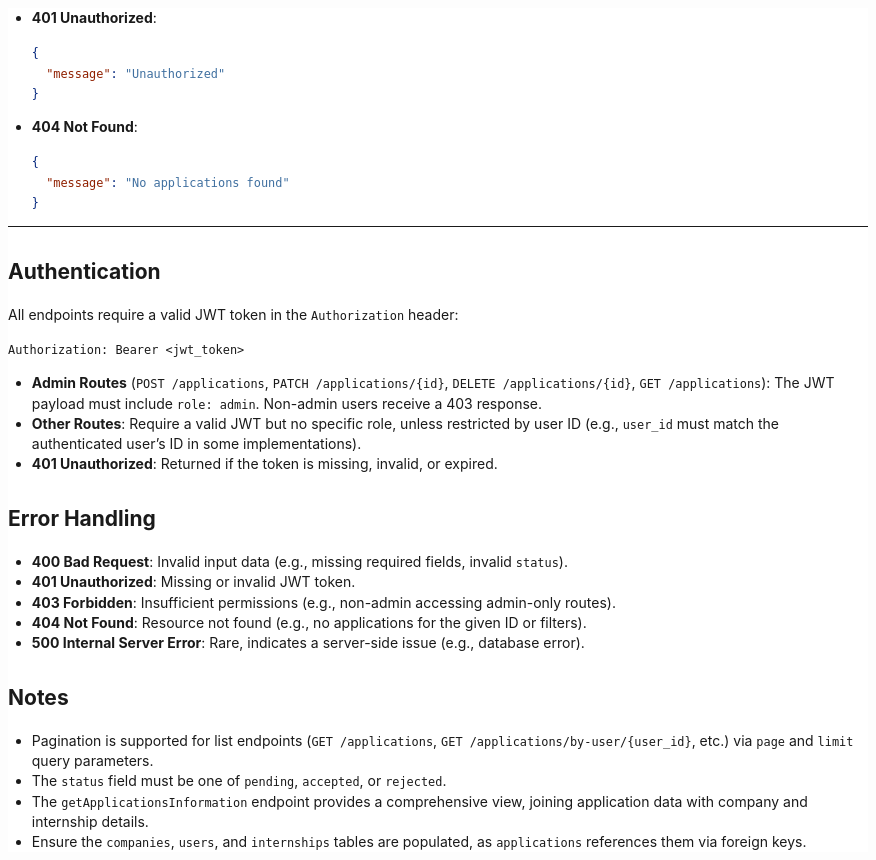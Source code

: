   - **401 Unauthorized**:
    ```json
    {
      "message": "Unauthorized"
    }
    ```
  - **404 Not Found**:
    ```json
    {
      "message": "No applications found"
    }
    ```

---

## Authentication
All endpoints require a valid JWT token in the `Authorization` header:
```
Authorization: Bearer <jwt_token>
```
- **Admin Routes** (`POST /applications`, `PATCH /applications/{id}`, `DELETE /applications/{id}`, `GET /applications`): The JWT payload must include `role: admin`. Non-admin users receive a 403 response.
- **Other Routes**: Require a valid JWT but no specific role, unless restricted by user ID (e.g., `user_id` must match the authenticated user’s ID in some implementations).
- **401 Unauthorized**: Returned if the token is missing, invalid, or expired.

## Error Handling
- **400 Bad Request**: Invalid input data (e.g., missing required fields, invalid `status`).
- **401 Unauthorized**: Missing or invalid JWT token.
- **403 Forbidden**: Insufficient permissions (e.g., non-admin accessing admin-only routes).
- **404 Not Found**: Resource not found (e.g., no applications for the given ID or filters).
- **500 Internal Server Error**: Rare, indicates a server-side issue (e.g., database error).

## Notes
- Pagination is supported for list endpoints (`GET /applications`, `GET /applications/by-user/{user_id}`, etc.) via `page` and `limit` query parameters.
- The `status` field must be one of `pending`, `accepted`, or `rejected`.
- The `getApplicationsInformation` endpoint provides a comprehensive view, joining application data with company and internship details.
- Ensure the `companies`, `users`, and `internships` tables are populated, as `applications` references them via foreign keys.